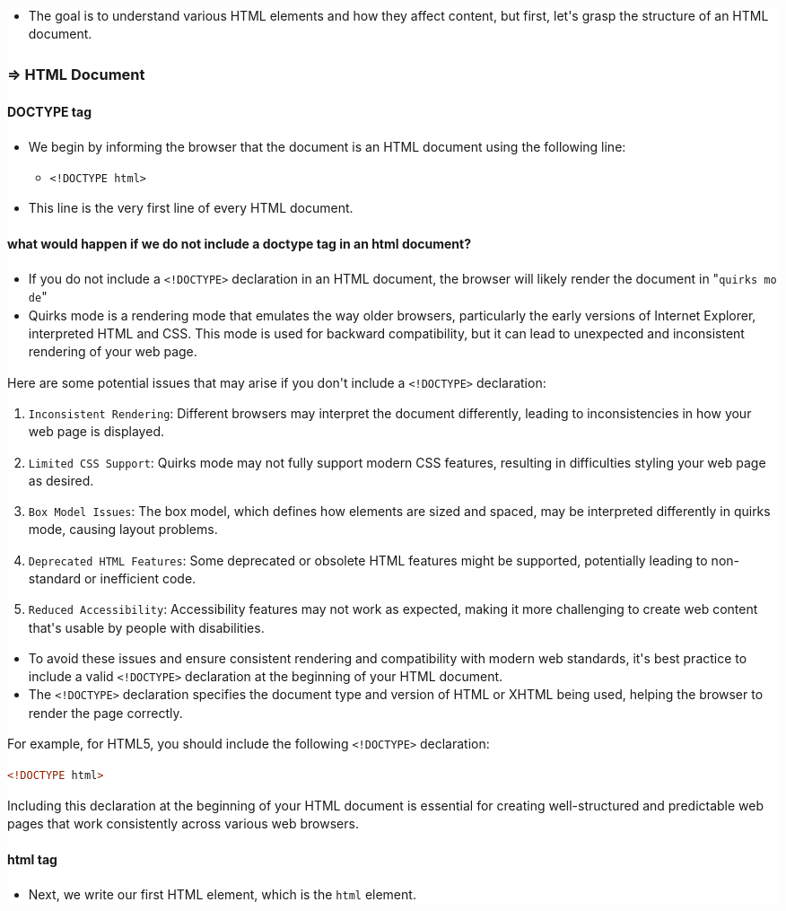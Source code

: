 - The goal is to understand various HTML elements and how they affect content, but first, let's grasp the structure of an HTML document.

### **=>** HTML Document

>

#### DOCTYPE tag

- We begin by informing the browser that the document is an HTML document using the following line:

  - `<!DOCTYPE html>`

- This line is the very first line of every HTML document.

#### what would happen if we do not include a doctype tag in an html document?

- If you do not include a `<!DOCTYPE>` declaration in an HTML document, the browser will likely render the document in "`quirks mode`"
- Quirks mode is a rendering mode that emulates the way older browsers, particularly the early versions of Internet Explorer, interpreted HTML and CSS. This mode is used for backward compatibility, but it can lead to unexpected and inconsistent rendering of your web page.

Here are some potential issues that may arise if you don't include a `<!DOCTYPE>` declaration:

1. `Inconsistent Rendering`: Different browsers may interpret the document differently, leading to inconsistencies in how your web page is displayed.

2. `Limited CSS Support`: Quirks mode may not fully support modern CSS features, resulting in difficulties styling your web page as desired.

3. `Box Model Issues`: The box model, which defines how elements are sized and spaced, may be interpreted differently in quirks mode, causing layout problems.

4. `Deprecated HTML Features`: Some deprecated or obsolete HTML features might be supported, potentially leading to non-standard or inefficient code.

5. `Reduced Accessibility`: Accessibility features may not work as expected, making it more challenging to create web content that's usable by people with disabilities.

- To avoid these issues and ensure consistent rendering and compatibility with modern web standards, it's best practice to include a valid `<!DOCTYPE>` declaration at the beginning of your HTML document.
- The `<!DOCTYPE>` declaration specifies the document type and version of HTML or XHTML being used, helping the browser to render the page correctly.

For example, for HTML5, you should include the following `<!DOCTYPE>` declaration:

```html
<!DOCTYPE html>
```

Including this declaration at the beginning of your HTML document is essential for creating well-structured and predictable web pages that work consistently across various web browsers.

#### html tag

- Next, we write our first HTML element, which is the `html` element.
